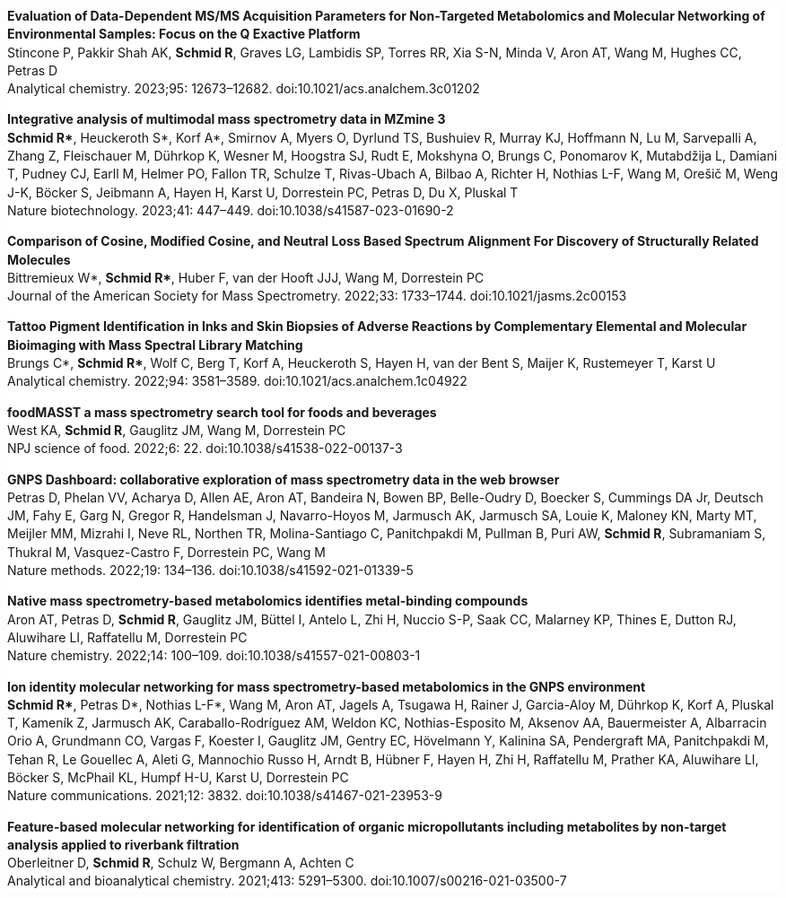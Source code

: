 
**Evaluation of Data-Dependent MS/MS Acquisition Parameters for Non-Targeted Metabolomics and Molecular Networking of Environmental Samples: Focus on the Q Exactive Platform**         
Stincone P, Pakkir Shah AK, **Schmid R**, Graves LG, Lambidis SP, Torres RR, Xia S-N, Minda V, Aron AT, Wang M, Hughes CC, Petras D         
Analytical chemistry. 2023;95: 12673–12682. doi:10.1021/acs.analchem.3c01202     

**Integrative analysis of multimodal mass spectrometry data in MZmine 3**         
**Schmid R\***, Heuckeroth S*, Korf A*, Smirnov A, Myers O, Dyrlund TS, Bushuiev R, Murray KJ, Hoffmann N, Lu M, Sarvepalli A, Zhang Z, Fleischauer M, Dührkop K, Wesner M, Hoogstra SJ, Rudt E, Mokshyna O, Brungs C, Ponomarov K, Mutabdžija L, Damiani T, Pudney CJ, Earll M, Helmer PO, Fallon TR, Schulze T, Rivas-Ubach A, Bilbao A, Richter H, Nothias L-F, Wang M, Orešič M, Weng J-K, Böcker S, Jeibmann A, Hayen H, Karst U, Dorrestein PC, Petras D, Du X, Pluskal T         
Nature biotechnology. 2023;41: 447–449. doi:10.1038/s41587-023-01690-2     

**Comparison of Cosine, Modified Cosine, and Neutral Loss Based Spectrum Alignment For Discovery of Structurally Related Molecules**         
Bittremieux W*, **Schmid R\***, Huber F, van der Hooft JJJ, Wang M, Dorrestein PC         
Journal of the American Society for Mass Spectrometry. 2022;33: 1733–1744. doi:10.1021/jasms.2c00153     

**Tattoo Pigment Identification in Inks and Skin Biopsies of Adverse Reactions by Complementary Elemental and Molecular Bioimaging with Mass Spectral Library Matching**         
Brungs C*, **Schmid R\***, Wolf C, Berg T, Korf A, Heuckeroth S, Hayen H, van der Bent S, Maijer K, Rustemeyer T, Karst U         
Analytical chemistry. 2022;94: 3581–3589. doi:10.1021/acs.analchem.1c04922     

**foodMASST a mass spectrometry search tool for foods and beverages**    
West KA, **Schmid R**, Gauglitz JM, Wang M, Dorrestein PC      
NPJ science of food. 2022;6: 22. doi:10.1038/s41538-022-00137-3     

**GNPS Dashboard: collaborative exploration of mass spectrometry data in the web browser**      
Petras D, Phelan VV, Acharya D, Allen AE, Aron AT, Bandeira N, Bowen BP, Belle-Oudry D, Boecker S, Cummings DA Jr, Deutsch JM, Fahy E, Garg N, Gregor R, Handelsman J, Navarro-Hoyos M, Jarmusch AK, Jarmusch SA, Louie K, Maloney KN, Marty MT, Meijler MM, Mizrahi I, Neve RL, Northen TR, Molina-Santiago C, Panitchpakdi M, Pullman B, Puri AW, **Schmid R**, Subramaniam S, Thukral M, Vasquez-Castro F, Dorrestein PC, Wang M         
Nature methods. 2022;19: 134–136. doi:10.1038/s41592-021-01339-5     

**Native mass spectrometry-based metabolomics identifies metal-binding compounds**         
Aron AT, Petras D, **Schmid R**, Gauglitz JM, Büttel I, Antelo L, Zhi H, Nuccio S-P, Saak CC, Malarney KP, Thines E, Dutton RJ, Aluwihare LI, Raffatellu M, Dorrestein PC          
Nature chemistry. 2022;14: 100–109. doi:10.1038/s41557-021-00803-1     

**Ion identity molecular networking for mass spectrometry-based metabolomics in the GNPS environment**         
**Schmid R\***, Petras D*, Nothias L-F*, Wang M, Aron AT, Jagels A, Tsugawa H, Rainer J, Garcia-Aloy M, Dührkop K, Korf A, Pluskal T, Kameník Z, Jarmusch AK, Caraballo-Rodríguez AM, Weldon KC, Nothias-Esposito M, Aksenov AA, Bauermeister A, Albarracin Orio A, Grundmann CO, Vargas F, Koester I, Gauglitz JM, Gentry EC, Hövelmann Y, Kalinina SA, Pendergraft MA, Panitchpakdi M, Tehan R, Le Gouellec A, Aleti G, Mannochio Russo H, Arndt B, Hübner F, Hayen H, Zhi H, Raffatellu M, Prather KA, Aluwihare LI, Böcker S, McPhail KL, Humpf H-U, Karst U, Dorrestein PC          
Nature communications. 2021;12: 3832. doi:10.1038/s41467-021-23953-9     

**Feature-based molecular networking for identification of organic micropollutants including metabolites by non-target analysis applied to riverbank filtration**         
Oberleitner D, **Schmid R**, Schulz W, Bergmann A, Achten C          
Analytical and bioanalytical chemistry. 2021;413: 5291–5300. doi:10.1007/s00216-021-03500-7     
